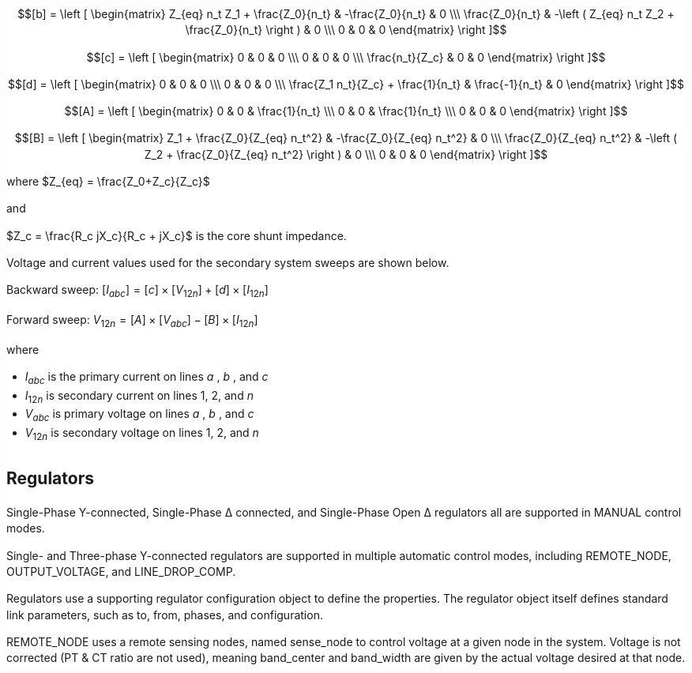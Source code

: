 
$$[b] = \left [ \begin{matrix} Z_{eq} n_t Z_1 + \frac{Z_0}{n_t} & -\frac{Z_0}{n_t} & 0 \\\ \frac{Z_0}{n_t} & -\left ( Z_{eq} n_t Z_2 + \frac{Z_0}{n_t} \right ) & 0 \\\ 0 & 0 & 0 \end{matrix} \right ]$$

  


$$[c] = \left [ \begin{matrix} 0 & 0 & 0 \\\ 0 & 0 & 0 \\\ \frac{n_t}{Z_c} & 0 & 0 \end{matrix} \right ]$$

  


$$[d] = \left [ \begin{matrix} 0 & 0 & 0 \\\ 0 & 0 & 0 \\\ \frac{Z_1 n_t}{Z_c} + \frac{1}{n_t} & \frac{-1}{n_t} & 0 \end{matrix} \right ]$$

  


$$[A] = \left [ \begin{matrix} 0 & 0 & \frac{1}{n_t} \\\ 0 & 0 & \frac{1}{n_t} \\\ 0 & 0 & 0 \end{matrix} \right ]$$

  


$$[B] = \left [ \begin{matrix} Z_1 + \frac{Z_0}{Z_{eq} n_t^2} & -\frac{Z_0}{Z_{eq} n_t^2} & 0 \\\ \frac{Z_0}{Z_{eq} n_t^2} & -\left ( Z_2 + \frac{Z_0}{Z_{eq} n_t^2} \right ) & 0 \\\ 0 & 0 & 0 \end{matrix} \right ]$$

where $Z_{eq} = \frac{Z_0+Z_c}{Z_c}$

and 

$Z_c = \frac{R_c jX_c}{R_c + jX_c}$ is the core shunt impedance. 

Voltage and current values used for the secondary system sweeps are shown below. 

Backward sweep: $[ I_{abc} ] = [c] \times [V_{12n}] + [d] \times [I_{12n}]$

Forward sweep: $V_{12n} = [A] \times [V_{abc}] - [B] \times [I_{12n}]$

where 

  * $I_{abc}$ is the primary current on lines _a_ , _b_ , and _c_
  * $I_{12n}$ is secondary current on lines 1, 2, and _n_
  * $V_{abc}$ is primary voltage on lines _a_ , _b_ , and _c_
  * $V_{12n}$ is secondary voltage on lines 1, 2, and _n_

## Regulators

Single-Phase Y-connected, Single-Phase Δ connected, and Single-Phase Open Δ regulators all are supported in MANUAL control modes. 

Single- and Three-phase Y-connected regulators are supported in multiple automatic control modes, including REMOTE_NODE, OUTPUT_VOLTAGE, and LINE_DROP_COMP. 

Regulators use a supporting regulator configuration object to define the properties. The regulator object itself defines standard link parameters, such as to, from, phases, and configuration. 

REMOTE_NODE uses a remote sensing nodes, named sense_node to control voltage at a given node in the system. Voltage is not corrected (PT & CT ratio are not used), meaning band_center and band_width are given by the actual voltage desired at that node. 
